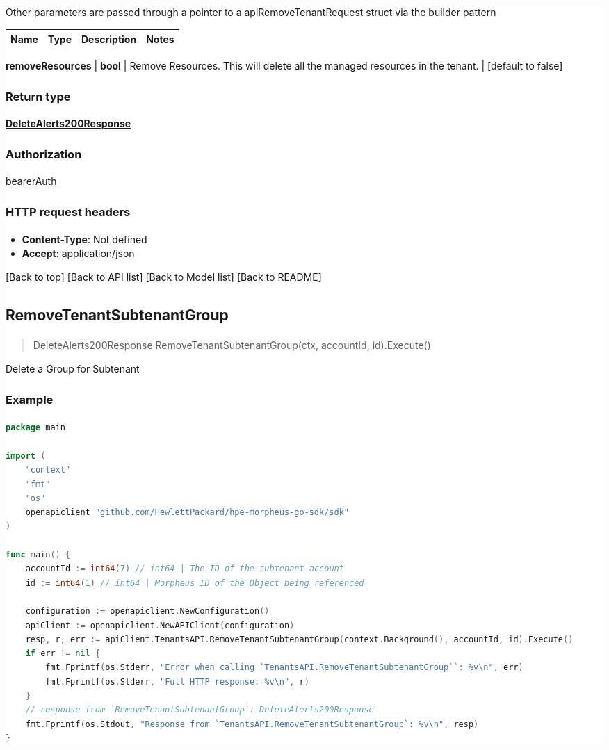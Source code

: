 Other parameters are passed through a pointer to a apiRemoveTenantRequest struct via the builder pattern


Name | Type | Description  | Notes
------------- | ------------- | ------------- | -------------

 **removeResources** | **bool** | Remove Resources. This will delete all the managed resources in the tenant. | [default to false]

### Return type

[**DeleteAlerts200Response**](DeleteAlerts200Response.md)

### Authorization

[bearerAuth](../README.md#bearerAuth)

### HTTP request headers

- **Content-Type**: Not defined
- **Accept**: application/json

[[Back to top]](#) [[Back to API list]](../README.md#documentation-for-api-endpoints)
[[Back to Model list]](../README.md#documentation-for-models)
[[Back to README]](../README.md)


## RemoveTenantSubtenantGroup

> DeleteAlerts200Response RemoveTenantSubtenantGroup(ctx, accountId, id).Execute()

Delete a Group for Subtenant



### Example

```go
package main

import (
	"context"
	"fmt"
	"os"
	openapiclient "github.com/HewlettPackard/hpe-morpheus-go-sdk/sdk"
)

func main() {
	accountId := int64(7) // int64 | The ID of the subtenant account
	id := int64(1) // int64 | Morpheus ID of the Object being referenced

	configuration := openapiclient.NewConfiguration()
	apiClient := openapiclient.NewAPIClient(configuration)
	resp, r, err := apiClient.TenantsAPI.RemoveTenantSubtenantGroup(context.Background(), accountId, id).Execute()
	if err != nil {
		fmt.Fprintf(os.Stderr, "Error when calling `TenantsAPI.RemoveTenantSubtenantGroup``: %v\n", err)
		fmt.Fprintf(os.Stderr, "Full HTTP response: %v\n", r)
	}
	// response from `RemoveTenantSubtenantGroup`: DeleteAlerts200Response
	fmt.Fprintf(os.Stdout, "Response from `TenantsAPI.RemoveTenantSubtenantGroup`: %v\n", resp)
}
```

